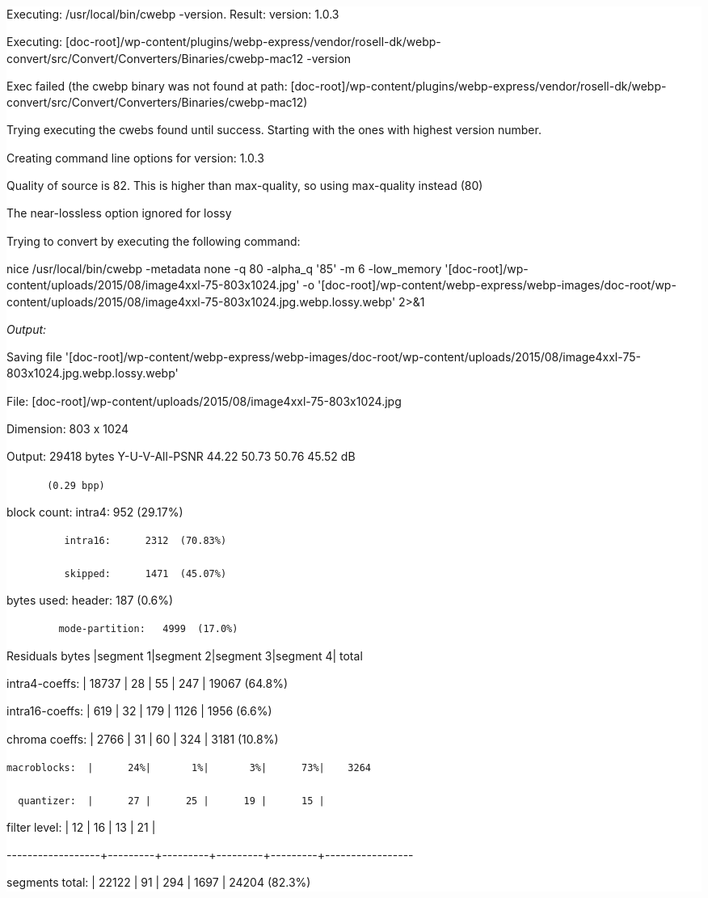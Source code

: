 Executing: /usr/local/bin/cwebp -version. Result: version: 1.0.3

Executing: [doc-root]/wp-content/plugins/webp-express/vendor/rosell-dk/webp-convert/src/Convert/Converters/Binaries/cwebp-mac12 -version

Exec failed (the cwebp binary was not found at path: [doc-root]/wp-content/plugins/webp-express/vendor/rosell-dk/webp-convert/src/Convert/Converters/Binaries/cwebp-mac12)

Trying executing the cwebs found until success. Starting with the ones with highest version number.

Creating command line options for version: 1.0.3

Quality of source is 82. This is higher than max-quality, so using max-quality instead (80)

The near-lossless option ignored for lossy

Trying to convert by executing the following command:

nice /usr/local/bin/cwebp -metadata none -q 80 -alpha_q '85' -m 6 -low_memory '[doc-root]/wp-content/uploads/2015/08/image4xxl-75-803x1024.jpg' -o '[doc-root]/wp-content/webp-express/webp-images/doc-root/wp-content/uploads/2015/08/image4xxl-75-803x1024.jpg.webp.lossy.webp' 2>&1


*Output:* 

Saving file '[doc-root]/wp-content/webp-express/webp-images/doc-root/wp-content/uploads/2015/08/image4xxl-75-803x1024.jpg.webp.lossy.webp'

File:      [doc-root]/wp-content/uploads/2015/08/image4xxl-75-803x1024.jpg

Dimension: 803 x 1024

Output:    29418 bytes Y-U-V-All-PSNR 44.22 50.73 50.76   45.52 dB

           (0.29 bpp)

block count:  intra4:        952  (29.17%)

              intra16:      2312  (70.83%)

              skipped:      1471  (45.07%)

bytes used:  header:            187  (0.6%)

             mode-partition:   4999  (17.0%)

 Residuals bytes  |segment 1|segment 2|segment 3|segment 4|  total

  intra4-coeffs:  |   18737 |      28 |      55 |     247 |   19067  (64.8%)

 intra16-coeffs:  |     619 |      32 |     179 |    1126 |    1956  (6.6%)

  chroma coeffs:  |    2766 |      31 |      60 |     324 |    3181  (10.8%)

    macroblocks:  |      24%|       1%|       3%|      73%|    3264

      quantizer:  |      27 |      25 |      19 |      15 |

   filter level:  |      12 |      16 |      13 |      21 |

------------------+---------+---------+---------+---------+-----------------

 segments total:  |   22122 |      91 |     294 |    1697 |   24204  (82.3%)

